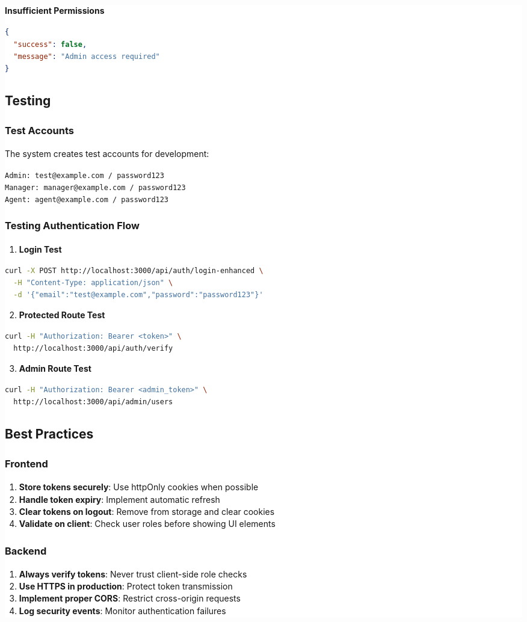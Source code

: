 **Insufficient Permissions**
```json
{
  "success": false,
  "message": "Admin access required"
}
```

## Testing

### Test Accounts
The system creates test accounts for development:

```
Admin: test@example.com / password123
Manager: manager@example.com / password123  
Agent: agent@example.com / password123
```

### Testing Authentication Flow

1. **Login Test**
```bash
curl -X POST http://localhost:3000/api/auth/login-enhanced \
  -H "Content-Type: application/json" \
  -d '{"email":"test@example.com","password":"password123"}'
```

2. **Protected Route Test**
```bash
curl -H "Authorization: Bearer <token>" \
  http://localhost:3000/api/auth/verify
```

3. **Admin Route Test**
```bash
curl -H "Authorization: Bearer <admin_token>" \
  http://localhost:3000/api/admin/users
```

## Best Practices

### Frontend
1. **Store tokens securely**: Use httpOnly cookies when possible
2. **Handle token expiry**: Implement automatic refresh
3. **Clear tokens on logout**: Remove from storage and clear cookies
4. **Validate on client**: Check user roles before showing UI elements

### Backend
1. **Always verify tokens**: Never trust client-side role checks
2. **Use HTTPS in production**: Protect token transmission
3. **Implement proper CORS**: Restrict cross-origin requests
4. **Log security events**: Monitor authentication failures
